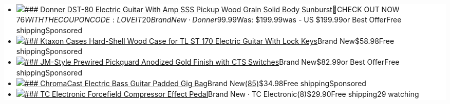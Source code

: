 * [![](https://ir.ebaystatic.com/cr/v/c1/s_1x2.gif)](https://www.ebay.com/itm/356279349086?itmmeta=01JGBKJZ51072DHZYDG98H76ME&hash=item52f3e76f5e:g:7OIAAOSwQS5nSDiq&itmprp=enc%3AAQAJAAAA4Mxmj%2BiGvOveHXEBClPb29hOuCTeARxMAGqBAGWqKHchlqBxoi5JLyDRkkoXTaiGx%2BJqfxJRCjxsXQ5UyYY7rB%2B4TWyqxv4ZOafsPpe3ZvJ6gmVeD3m8kWaBuB7%2F2DJnLVoepPLSGPKxWECsPEQ9tB%2Bt%2BXk%2F2tKxfULzOG3Ow%2BYNBpAUOrlbAAB0vZNzxBgGO6pRKFDL%2B1bWzRdfuqBg9DA0Z%2BARrjHOLa9yqZ2E7fuEeGNDXpC1015s1rRt74xrQYbbBY36xsHxszthbgko%2BlrKERDs2SM8Hbxn%2BVtnTLRJ%7Ctkp%3ABFBMzvLL84Jl)[### Donner DST-80 Electric Guitar With Amp SSS Pickup Wood Grain Solid Body Sunburst](https://www.ebay.com/itm/356279349086?itmmeta=01JGBKJZ51072DHZYDG98H76ME&hash=item52f3e76f5e:g:7OIAAOSwQS5nSDiq&itmprp=enc%3AAQAJAAAA4Mxmj%2BiGvOveHXEBClPb29hOuCTeARxMAGqBAGWqKHchlqBxoi5JLyDRkkoXTaiGx%2BJqfxJRCjxsXQ5UyYY7rB%2B4TWyqxv4ZOafsPpe3ZvJ6gmVeD3m8kWaBuB7%2F2DJnLVoepPLSGPKxWECsPEQ9tB%2Bt%2BXk%2F2tKxfULzOG3Ow%2BYNBpAUOrlbAAB0vZNzxBgGO6pRKFDL%2B1bWzRdfuqBg9DA0Z%2BARrjHOLa9yqZ2E7fuEeGNDXpC1015s1rRt74xrQYbbBY36xsHxszthbgko%2BlrKERDs2SM8Hbxn%2BVtnTLRJ%7Ctkp%3ABFBMzvLL84Jl)🛒CHECK OUT NOW $76 WITH THE COUPON CODE: LOVEIT20Brand New · Donner$99.99Was: $199.99was - US $199.99or Best OfferFree shippingSponsored
* [![](https://ir.ebaystatic.com/cr/v/c1/s_1x2.gif)](https://www.ebay.com/itm/134998386429?itmmeta=01JGBKJZ51NA96JCX0HDQHB22A&hash=item1f6e87e6fd:g:bYYAAOSwGj9mB7aq&itmprp=enc%3AAQAJAAAA4Mxmj%2BiGvOveHXEBClPb29gYlgGcUxbj2sJOE%2B7sBbM7t6oP005DaavsMzjUdZLjrErG5aO9hMUOMU%2BS9aO0QjJlAUAi%2FBUxRAPmmeW2hiZ%2FFd%2FNbHdPkarYVHVC9RUoxW7%2FpCtO%2BQ%2F7bEiVI8Vu7cWjvJvp3oxl5cCX8PXfFZ3%2FW0QWQyogaKyln9WiZfxjdsoPpa4U1K883M09GgfNT0bZ3gD5HORYVuj8NREXaBgJ9u8nEnw32QUO6nJKT8%2B34v6M6TXTDpOHLTQBXB4xvoDnpqfPRma%2FzpWMF%2FLmX99z%7Ctkp%3ABFBMzvLL84Jl)[### Ktaxon Cases Hard-Shell Wood Case for TL ST 170 Electric Guitar With Lock Keys](https://www.ebay.com/itm/134998386429?itmmeta=01JGBKJZ51NA96JCX0HDQHB22A&hash=item1f6e87e6fd:g:bYYAAOSwGj9mB7aq&itmprp=enc%3AAQAJAAAA4Mxmj%2BiGvOveHXEBClPb29gYlgGcUxbj2sJOE%2B7sBbM7t6oP005DaavsMzjUdZLjrErG5aO9hMUOMU%2BS9aO0QjJlAUAi%2FBUxRAPmmeW2hiZ%2FFd%2FNbHdPkarYVHVC9RUoxW7%2FpCtO%2BQ%2F7bEiVI8Vu7cWjvJvp3oxl5cCX8PXfFZ3%2FW0QWQyogaKyln9WiZfxjdsoPpa4U1K883M09GgfNT0bZ3gD5HORYVuj8NREXaBgJ9u8nEnw32QUO6nJKT8%2B34v6M6TXTDpOHLTQBXB4xvoDnpqfPRma%2FzpWMF%2FLmX99z%7Ctkp%3ABFBMzvLL84Jl)Brand New$58.98Free shippingSponsored
* [![](https://ir.ebaystatic.com/cr/v/c1/s_1x2.gif)](https://www.ebay.com/itm/156550983819?itmmeta=01JGBKJZ518YVQ5NNEF5DM3RRW&hash=item24732a708b:g:U-wAAOSwtVJnShqi&itmprp=enc%3AAQAJAAAA4Mxmj%2BiGvOveHXEBClPb29i751PE8R5yN95iq3mzXWIkQuqwqykU2KFAf8OxiUMIl%2FUlidX5dJmdgnfxsPIPFpC984YIC5o3LzeEzQL10oDy9SJfIGxYSrEUpHy49It5YxFRzoPpDhNt05Bgr45bjHTPL%2Blxaw%2B%2Bmzq4Jw1nYag7X%2FWa9XvLT4KZEjM0UdbJeqejm8k4LY1gJnF9bnZLRZgKqaL%2FZDotYmFChS8PKTNCpaFQitg5bYqVoU3dncvQEVJtex2KtAMsfzj%2FYtU8jxXrQoB%2F230nTx3LvLYwq9uE%7Ctkp%3ABFBMzvLL84Jl)[### JM-Style Prewired Pickguard Anodized Gold Finish with CTS Switches](https://www.ebay.com/itm/156550983819?itmmeta=01JGBKJZ518YVQ5NNEF5DM3RRW&hash=item24732a708b:g:U-wAAOSwtVJnShqi&itmprp=enc%3AAQAJAAAA4Mxmj%2BiGvOveHXEBClPb29i751PE8R5yN95iq3mzXWIkQuqwqykU2KFAf8OxiUMIl%2FUlidX5dJmdgnfxsPIPFpC984YIC5o3LzeEzQL10oDy9SJfIGxYSrEUpHy49It5YxFRzoPpDhNt05Bgr45bjHTPL%2Blxaw%2B%2Bmzq4Jw1nYag7X%2FWa9XvLT4KZEjM0UdbJeqejm8k4LY1gJnF9bnZLRZgKqaL%2FZDotYmFChS8PKTNCpaFQitg5bYqVoU3dncvQEVJtex2KtAMsfzj%2FYtU8jxXrQoB%2F230nTx3LvLYwq9uE%7Ctkp%3ABFBMzvLL84Jl)Brand New$82.99or Best OfferFree shippingSponsored
* [![](https://ir.ebaystatic.com/cr/v/c1/s_1x2.gif)](https://www.ebay.com/itm/276784007195?epid=1608756781&itmmeta=01JGBKJZ519RWCJHJFH9TACTF7&hash=item40719cc81b:g:ZVcAAOSw9XNnYw3i&itmprp=enc%3AAQAJAAAA4Mxmj%2BiGvOveHXEBClPb29gKXApUNng00iLvowGO9GVBRzkdx9JQ1mM%2BNwvxjVtqHh7uad%2FDVbN18Eoe4eVSFOugYgz1QDp9eQr0%2F7duWL0MhEsAISM0MMqFulpfGLuA6tOoUuS%2BK8jfHlIHjeUQf2GLKlMKzzQle01hbqSqZp4CVqqzuSIReJPZU%2F0rc%2FgBxUl%2FHNHZwEw2jQzFbmP68K4fhoT647GCmQ7jBvW85TVhpw7mzJ5z5UsuQL2HP4J%2FmPclXB9cpXoVO7u49vQHuWjEtLvowtbf3GbBeTD3npfK%7Ctkp%3ABFBMzvLL84Jl)[### ChromaCast Electric Bass Guitar Padded Gig Bag](https://www.ebay.com/itm/276784007195?epid=1608756781&itmmeta=01JGBKJZ519RWCJHJFH9TACTF7&hash=item40719cc81b:g:ZVcAAOSw9XNnYw3i&itmprp=enc%3AAQAJAAAA4Mxmj%2BiGvOveHXEBClPb29gKXApUNng00iLvowGO9GVBRzkdx9JQ1mM%2BNwvxjVtqHh7uad%2FDVbN18Eoe4eVSFOugYgz1QDp9eQr0%2F7duWL0MhEsAISM0MMqFulpfGLuA6tOoUuS%2BK8jfHlIHjeUQf2GLKlMKzzQle01hbqSqZp4CVqqzuSIReJPZU%2F0rc%2FgBxUl%2FHNHZwEw2jQzFbmP68K4fhoT647GCmQ7jBvW85TVhpw7mzJ5z5UsuQL2HP4J%2FmPclXB9cpXoVO7u49vQHuWjEtLvowtbf3GbBeTD3npfK%7Ctkp%3ABFBMzvLL84Jl)Brand New[(85)](https://www.ebay.com/p/1608756781?iid=276784007195#UserReviews)$34.98Free shippingSponsored
* [![](https://ir.ebaystatic.com/cr/v/c1/s_1x2.gif)](https://www.ebay.com/itm/296803879915?itmmeta=01JGBKJZ518N9SJ03YCNP591SE&hash=item451ae3cbeb:g:AC8AAOSwEtxnLlbP&itmprp=enc%3AAQAJAAAAwMxmj%2BiGvOveHXEBClPb29jyci%2B8QPlSuiqZeLi7KV8iEScDrc66yrJe7FunnBq4W2%2FIGs1yN6PQnk0URSEu3ELAtR%2FBmLrHwGjBbYrqi9bRRNLt3wPKSpZIPY%2BchCHM3llukFjc%2Bem2F7p76ZXCn0yS0ltrBP89pHoykmbvlO1eAuXcY0jh2od0g4CBJBOCcVbM%2F9LA1%2Fh2clcmDozA%2FsN6B7m2iesZ6Ye5gE9UV9187OwcJI0TuxZbug94UdEI2w%3D%3D%7Ctkp%3ABk9SR87yy_OCZQ)[### TC Electronic Forcefield Compressor Effect Pedal](https://www.ebay.com/itm/296803879915?itmmeta=01JGBKJZ518N9SJ03YCNP591SE&hash=item451ae3cbeb:g:AC8AAOSwEtxnLlbP&itmprp=enc%3AAQAJAAAAwMxmj%2BiGvOveHXEBClPb29jyci%2B8QPlSuiqZeLi7KV8iEScDrc66yrJe7FunnBq4W2%2FIGs1yN6PQnk0URSEu3ELAtR%2FBmLrHwGjBbYrqi9bRRNLt3wPKSpZIPY%2BchCHM3llukFjc%2Bem2F7p76ZXCn0yS0ltrBP89pHoykmbvlO1eAuXcY0jh2od0g4CBJBOCcVbM%2F9LA1%2Fh2clcmDozA%2FsN6B7m2iesZ6Ye5gE9UV9187OwcJI0TuxZbug94UdEI2w%3D%3D%7Ctkp%3ABk9SR87yy_OCZQ)Brand New · TC Electronic(8)$29.90Free shipping29 watching